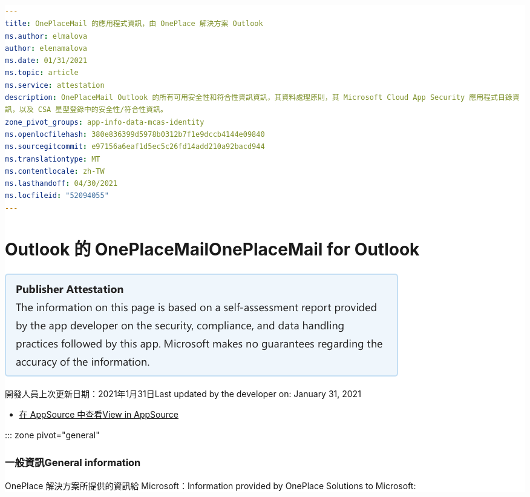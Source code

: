 ```yaml
---
title: OnePlaceMail 的應用程式資訊，由 OnePlace 解決方案 Outlook
ms.author: elmalova
author: elenamalova
ms.date: 01/31/2021
ms.topic: article
ms.service: attestation
description: OnePlaceMail Outlook 的所有可用安全性和符合性資訊資訊，其資料處理原則，其 Microsoft Cloud App Security 應用程式目錄資訊，以及 CSA 星型登錄中的安全性/符合性資訊。
zone_pivot_groups: app-info-data-mcas-identity
ms.openlocfilehash: 380e836399d5978b0312b7f1e9dccb4144e09840
ms.sourcegitcommit: e97156a6eaf1d5ec5c26fd14add210a92bacd944
ms.translationtype: MT
ms.contentlocale: zh-TW
ms.lasthandoff: 04/30/2021
ms.locfileid: "52094055"
---
```

# <a name="oneplacemail-for-outlook"></a><span data-ttu-id="3cef8-103">Outlook 的 OnePlaceMail</span><span class="sxs-lookup"><span data-stu-id="3cef8-103">OnePlaceMail for Outlook</span></span>

<p></p>
<img alt="Publisher Attestation: The information on this page is based on a self-assessment report provided by the app developer on the security, compliance, and data handling practices followed by this app. Microsoft makes no guarantees regarding the accuracy of the information." src="../media/attested.png" width="650" />
<p><span data-ttu-id="3cef8-104">開發人員上次更新日期：2021年1月31日</span><span class="sxs-lookup"><span data-stu-id="3cef8-104">Last updated by the developer on: January 31, 2021</span></span></p>

* <span data-ttu-id="3cef8-105"><a href="https://appsource.microsoft.com/product/office/WA104380723" target="_blank">在 AppSource 中查看</a></span><span class="sxs-lookup"><span data-stu-id="3cef8-105"><a href="https://appsource.microsoft.com/product/office/WA104380723" target="_blank">View in AppSource</a></span></span>

::: zone pivot="general"

### <a name="general-information"></a><span data-ttu-id="3cef8-106">一般資訊</span><span class="sxs-lookup"><span data-stu-id="3cef8-106">General information</span></span>

<span data-ttu-id="3cef8-107">OnePlace 解決方案所提供的資訊給 Microsoft：</span><span class="sxs-lookup"><span data-stu-id="3cef8-107">Information provided by OnePlace Solutions to Microsoft:</span></span>
